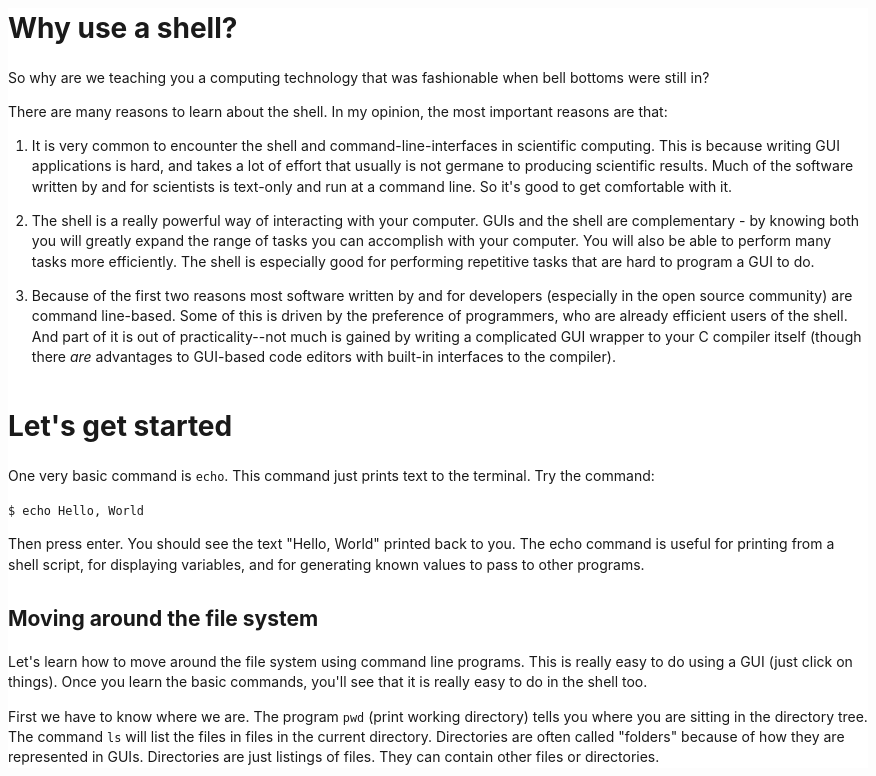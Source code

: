 
# Why use a shell?

So why are we teaching you a computing technology that was fashionable when
bell bottoms were still in?

There are many reasons to learn about the shell. In my opinion, the most
important reasons are that:

1.  It is very common to encounter the shell and command-line-interfaces in
    scientific computing.  This is because writing GUI applications is hard,
    and takes a lot of effort that usually is not germane to producing
    scientific results.  Much of the software written by and for scientists
    is text-only and run at a command line.  So it's good to get comfortable
    with it.

2.  The shell is a really powerful way of interacting with your computer. GUIs
    and the shell are complementary - by knowing both you will greatly expand
    the range of tasks you can accomplish with your computer. You will also be
    able to perform many tasks more efficiently.  The shell is especially good
    for performing repetitive tasks that are hard to program a GUI to do.

3.  Because of the first two reasons most software written by and for
    developers (especially in the open source community) are command
    line-based.  Some of this is driven by the preference of programmers, who
    are already efficient users of the shell.  And part of it is out of
    practicality--not much is gained by writing a complicated GUI wrapper to
    your C compiler itself (though there *are* advantages to GUI-based code
    editors with built-in interfaces to the compiler).

# Let's get started

One very basic command is `echo`. This command just prints text to
the terminal. Try the command:

    $ echo Hello, World

Then press enter. You should see the text "Hello, World" printed back
to you. The echo command is useful for printing from a shell script,
for displaying variables, and for generating known values to pass
to other programs.

## Moving around the file system

Let's learn how to move around the file system using command line
programs. This is really easy to do using a GUI (just click on
things). Once you learn the basic commands, you'll see that it is
really easy to do in the shell too.

First we have to know where we are. The program `pwd` (print working
directory) tells you where you are sitting in the directory tree. The
command `ls` will list the files in files in the current
directory. Directories are often called "folders" because of how they
are represented in GUIs. Directories are just listings of files. They
can contain other files or directories.
